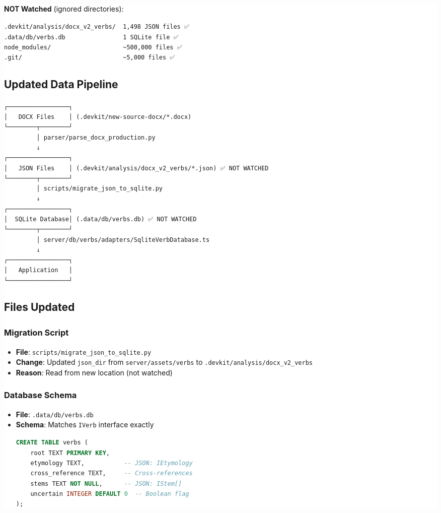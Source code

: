 **NOT Watched** (ignored directories):
```bash
.devkit/analysis/docx_v2_verbs/  1,498 JSON files ✅
.data/db/verbs.db                1 SQLite file ✅
node_modules/                    ~500,000 files ✅
.git/                            ~5,000 files ✅
```

## Updated Data Pipeline

```
┌─────────────────┐
│   DOCX Files    │ (.devkit/new-source-docx/*.docx)
└────────┬────────┘
         │ parser/parse_docx_production.py
         ↓
┌─────────────────┐
│   JSON Files    │ (.devkit/analysis/docx_v2_verbs/*.json) ✅ NOT WATCHED
└────────┬────────┘
         │ scripts/migrate_json_to_sqlite.py
         ↓
┌─────────────────┐
│  SQLite Database│ (.data/db/verbs.db) ✅ NOT WATCHED
└────────┬────────┘
         │ server/db/verbs/adapters/SqliteVerbDatabase.ts
         ↓
┌─────────────────┐
│   Application   │
└─────────────────┘
```

## Files Updated

### Migration Script
- **File**: `scripts/migrate_json_to_sqlite.py`
- **Change**: Updated `json_dir` from `server/assets/verbs` to `.devkit/analysis/docx_v2_verbs`
- **Reason**: Read from new location (not watched)

### Database Schema
- **File**: `.data/db/verbs.db`
- **Schema**: Matches `IVerb` interface exactly
  ```sql
  CREATE TABLE verbs (
      root TEXT PRIMARY KEY,
      etymology TEXT,           -- JSON: IEtymology
      cross_reference TEXT,     -- Cross-references
      stems TEXT NOT NULL,      -- JSON: IStem[]
      uncertain INTEGER DEFAULT 0  -- Boolean flag
  );
  ```
